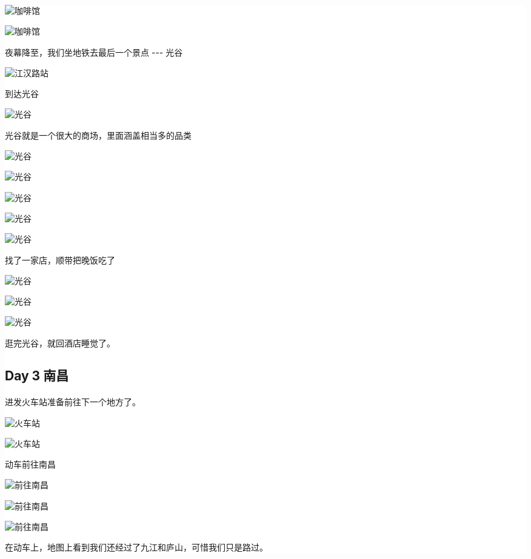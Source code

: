 ![咖啡馆](res/img170.JPG)

![咖啡馆](res/img171.JPG)

夜幕降至，我们坐地铁去最后一个景点 --- 光谷

![江汉路站](res/img172.JPG)

到达光谷

![光谷](res/img173.JPG)

光谷就是一个很大的商场，里面涵盖相当多的品类

![光谷](res/img174.JPG)

![光谷](res/img175.JPG)

![光谷](res/img176.JPG)

![光谷](res/img177.JPG)

![光谷](res/img178.JPG)

找了一家店，顺带把晚饭吃了

![光谷](res/img179.JPG)

![光谷](res/img180.JPG)

![光谷](res/img181.JPG)

逛完光谷，就回酒店睡觉了。

## Day 3 南昌

进发火车站准备前往下一个地方了。

![火车站](res/img182.JPG)

![火车站](res/img183.JPG)

动车前往南昌

![前往南昌](res/img184.JPG)

![前往南昌](res/img185.JPG)

![前往南昌](res/img186.JPG)

在动车上，地图上看到我们还经过了九江和庐山，可惜我们只是路过。
